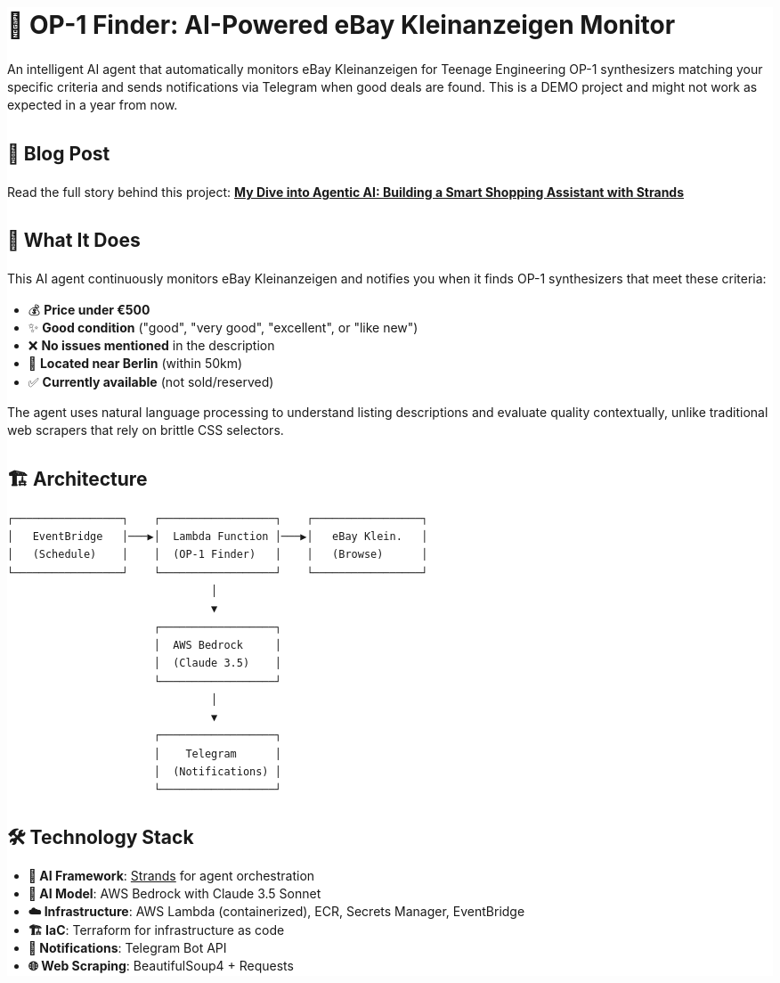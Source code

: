 # 🎹 OP-1 Finder: AI-Powered eBay Kleinanzeigen Monitor

An intelligent AI agent that automatically monitors eBay Kleinanzeigen for Teenage Engineering OP-1 synthesizers matching your specific criteria and sends notifications via Telegram when good deals are found. This is a DEMO project and might not work as expected in a year from now.

## 📖 Blog Post

Read the full story behind this project: **[My Dive into Agentic AI: Building a Smart Shopping Assistant with Strands](https://zonov.me/strands-ai-for-ebay-synth-hunting/)**

## 🤖 What It Does

This AI agent continuously monitors eBay Kleinanzeigen and notifies you when it finds OP-1 synthesizers that meet these criteria:

- 💰 **Price under €500**
- ✨ **Good condition** ("good", "very good", "excellent", or "like new")
- ❌ **No issues mentioned** in the description
- 📍 **Located near Berlin** (within 50km)
- ✅ **Currently available** (not sold/reserved)

The agent uses natural language processing to understand listing descriptions and evaluate quality contextually, unlike traditional web scrapers that rely on brittle CSS selectors.

## 🏗️ Architecture

```
┌─────────────────┐    ┌──────────────────┐    ┌─────────────────┐
│   EventBridge   │───▶│  Lambda Function │───▶│   eBay Klein.   │
│   (Schedule)    │    │  (OP-1 Finder)   │    │   (Browse)      │
└─────────────────┘    └──────────────────┘    └─────────────────┘
                                │
                                ▼
                       ┌──────────────────┐
                       │  AWS Bedrock     │
                       │  (Claude 3.5)    │
                       └──────────────────┘
                                │
                                ▼
                       ┌──────────────────┐
                       │    Telegram      │
                       │  (Notifications) │
                       └──────────────────┘
```

## 🛠️ Technology Stack

- **🤖 AI Framework**: [Strands](https://github.com/strands-agents/sdk-python) for agent orchestration
- **🧠 AI Model**: AWS Bedrock with Claude 3.5 Sonnet
- **☁️ Infrastructure**: AWS Lambda (containerized), ECR, Secrets Manager, EventBridge
- **🏗️ IaC**: Terraform for infrastructure as code
- **📱 Notifications**: Telegram Bot API
- **🌐 Web Scraping**: BeautifulSoup4 + Requests
